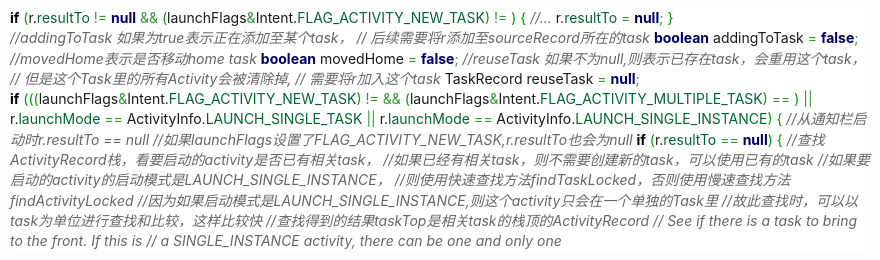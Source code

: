   <span style="color: #000000; font-weight: bold;">if</span> <span style="color: #009900;">&#40;</span>r.<span style="color: #006633;">resultTo</span> <span style="color: #339933;">!=</span> <span style="color: #000066; font-weight: bold;">null</span> <span style="color: #339933;">&&</span> <span style="color: #009900;">&#40;</span>launchFlags<span style="color: #339933;">&</span>Intent.<span style="color: #006633;">FLAG_ACTIVITY_NEW_TASK</span><span style="color: #009900;">&#41;</span> <span style="color: #339933;">!=</span> <span style="color: #cc66cc;"></span><span style="color: #009900;">&#41;</span> <span style="color: #009900;">&#123;</span>
      <span style="color: #666666; font-style: italic;">//...</span>
      r.<span style="color: #006633;">resultTo</span> <span style="color: #339933;">=</span> <span style="color: #000066; font-weight: bold;">null</span><span style="color: #339933;">;</span>
  <span style="color: #009900;">&#125;</span>       
    <span style="color: #666666; font-style: italic;">//addingToTask 如果为true表示正在添加至某个task，</span>
    <span style="color: #666666; font-style: italic;">//  后续需要将r添加至sourceRecord所在的task</span>
    <span style="color: #000066; font-weight: bold;">boolean</span> addingToTask <span style="color: #339933;">=</span> <span style="color: #000066; font-weight: bold;">false</span><span style="color: #339933;">;</span>
    <span style="color: #666666; font-style: italic;">//movedHome表示是否移动home task</span>
    <span style="color: #000066; font-weight: bold;">boolean</span> movedHome <span style="color: #339933;">=</span> <span style="color: #000066; font-weight: bold;">false</span><span style="color: #339933;">;</span>
    <span style="color: #666666; font-style: italic;">//reuseTask 如果不为null,则表示已存在task，会重用这个task，</span>
    <span style="color: #666666; font-style: italic;">//                      但是这个Task里的所有Activity会被清除掉,</span>
    <span style="color: #666666; font-style: italic;">//                      需要将r加入这个task  </span>
    TaskRecord reuseTask <span style="color: #339933;">=</span> <span style="color: #000066; font-weight: bold;">null</span><span style="color: #339933;">;</span>       
    <span style="color: #000000; font-weight: bold;">if</span> <span style="color: #009900;">&#40;</span><span style="color: #009900;">&#40;</span><span style="color: #009900;">&#40;</span>launchFlags<span style="color: #339933;">&</span>Intent.<span style="color: #006633;">FLAG_ACTIVITY_NEW_TASK</span><span style="color: #009900;">&#41;</span> <span style="color: #339933;">!=</span> <span style="color: #cc66cc;"></span> <span style="color: #339933;">&&</span>
            <span style="color: #009900;">&#40;</span>launchFlags<span style="color: #339933;">&</span>Intent.<span style="color: #006633;">FLAG_ACTIVITY_MULTIPLE_TASK</span><span style="color: #009900;">&#41;</span> <span style="color: #339933;">==</span> <span style="color: #cc66cc;"></span><span style="color: #009900;">&#41;</span>
            <span style="color: #339933;">||</span> r.<span style="color: #006633;">launchMode</span> <span style="color: #339933;">==</span> ActivityInfo.<span style="color: #006633;">LAUNCH_SINGLE_TASK</span>
            <span style="color: #339933;">||</span> r.<span style="color: #006633;">launchMode</span> <span style="color: #339933;">==</span> ActivityInfo.<span style="color: #006633;">LAUNCH_SINGLE_INSTANCE</span><span style="color: #009900;">&#41;</span> <span style="color: #009900;">&#123;</span>
        <span style="color: #666666; font-style: italic;">//从通知栏启动时r.resultTo == null</span>
        <span style="color: #666666; font-style: italic;">//如果launchFlags设置了FLAG_ACTIVITY_NEW_TASK,r.resultTo也会为null</span>
        <span style="color: #000000; font-weight: bold;">if</span> <span style="color: #009900;">&#40;</span>r.<span style="color: #006633;">resultTo</span> <span style="color: #339933;">==</span> <span style="color: #000066; font-weight: bold;">null</span><span style="color: #009900;">&#41;</span> <span style="color: #009900;">&#123;</span>
            <span style="color: #666666; font-style: italic;">//查找ActivityRecord栈，看要启动的activity是否已有相关task，</span>
            <span style="color: #666666; font-style: italic;">//如果已经有相关task，则不需要创建新的task，可以使用已有的task</span>
            <span style="color: #666666; font-style: italic;">//如果要启动的activity的启动模式是LAUNCH_SINGLE_INSTANCE，</span>
            <span style="color: #666666; font-style: italic;">//则使用快速查找方法findTaskLocked，否则使用慢速查找方法findActivityLocked</span>
            <span style="color: #666666; font-style: italic;">//因为如果启动模式是LAUNCH_SINGLE_INSTANCE,则这个activity只会在一个单独的Task里</span>
            <span style="color: #666666; font-style: italic;">//故此查找时，可以以task为单位进行查找和比较，这样比较快</span>
            <span style="color: #666666; font-style: italic;">//查找得到的结果taskTop是相关task的栈顶的ActivityRecord               </span>
            <span style="color: #666666; font-style: italic;">// See if there is a task to bring to the front.  If this is</span>
            <span style="color: #666666; font-style: italic;">// a SINGLE_INSTANCE activity, there can be one and only one</span>